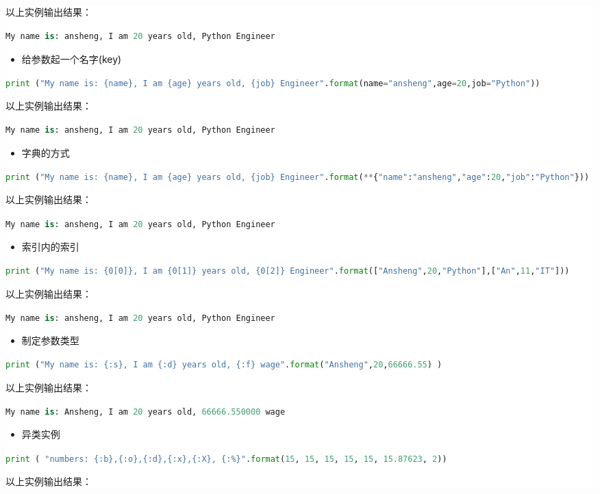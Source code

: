 以上实例输出结果：

```python
My name is: ansheng, I am 20 years old, Python Engineer
```

* 给参数起一个名字(key)

```python
print ("My name is: {name}, I am {age} years old, {job} Engineer".format(name="ansheng",age=20,job="Python"))
```

以上实例输出结果：

```python
My name is: ansheng, I am 20 years old, Python Engineer
```

* 字典的方式

```python
print ("My name is: {name}, I am {age} years old, {job} Engineer".format(**{"name":"ansheng","age":20,"job":"Python"}))
```

以上实例输出结果：

```python
My name is: ansheng, I am 20 years old, Python Engineer
```

* 索引内的索引

```python
print ("My name is: {0[0]}, I am {0[1]} years old, {0[2]} Engineer".format(["Ansheng",20,"Python"],["An",11,"IT"]))
```

以上实例输出结果：

```python
My name is: ansheng, I am 20 years old, Python Engineer
```

* 制定参数类型

```python
print ("My name is: {:s}, I am {:d} years old, {:f} wage".format("Ansheng",20,66666.55) )
```

以上实例输出结果：

```python
My name is: Ansheng, I am 20 years old, 66666.550000 wage
```

* 异类实例

```python
print ( "numbers: {:b},{:o},{:d},{:x},{:X}, {:%}".format(15, 15, 15, 15, 15, 15.87623, 2))
```

以上实例输出结果：
